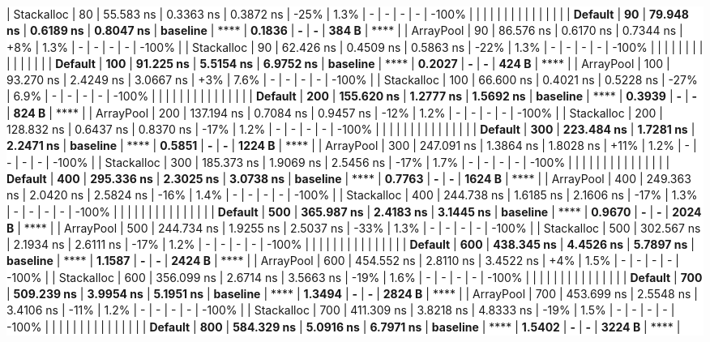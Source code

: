| Stackalloc | 80      |        55.583 ns |      0.3363 ns |      0.3872 ns |     -25% |    1.3% |       - |       - |       - |         - |       -100% |
|            |         |                  |                |                |          |         |         |         |         |           |             |
| **Default**    | **90**      |        **79.948 ns** |      **0.6189 ns** |      **0.8047 ns** | **baseline** |        **** |  **0.1836** |       **-** |       **-** |     **384 B** |            **** |
| ArrayPool  | 90      |        86.576 ns |      0.6170 ns |      0.7344 ns |      +8% |    1.3% |       - |       - |       - |         - |       -100% |
| Stackalloc | 90      |        62.426 ns |      0.4509 ns |      0.5863 ns |     -22% |    1.3% |       - |       - |       - |         - |       -100% |
|            |         |                  |                |                |          |         |         |         |         |           |             |
| **Default**    | **100**     |        **91.225 ns** |      **5.5154 ns** |      **6.9752 ns** | **baseline** |        **** |  **0.2027** |       **-** |       **-** |     **424 B** |            **** |
| ArrayPool  | 100     |        93.270 ns |      2.4249 ns |      3.0667 ns |      +3% |    7.6% |       - |       - |       - |         - |       -100% |
| Stackalloc | 100     |        66.600 ns |      0.4021 ns |      0.5228 ns |     -27% |    6.9% |       - |       - |       - |         - |       -100% |
|            |         |                  |                |                |          |         |         |         |         |           |             |
| **Default**    | **200**     |       **155.620 ns** |      **1.2777 ns** |      **1.5692 ns** | **baseline** |        **** |  **0.3939** |       **-** |       **-** |     **824 B** |            **** |
| ArrayPool  | 200     |       137.194 ns |      0.7084 ns |      0.9457 ns |     -12% |    1.2% |       - |       - |       - |         - |       -100% |
| Stackalloc | 200     |       128.832 ns |      0.6437 ns |      0.8370 ns |     -17% |    1.2% |       - |       - |       - |         - |       -100% |
|            |         |                  |                |                |          |         |         |         |         |           |             |
| **Default**    | **300**     |       **223.484 ns** |      **1.7281 ns** |      **2.2471 ns** | **baseline** |        **** |  **0.5851** |       **-** |       **-** |    **1224 B** |            **** |
| ArrayPool  | 300     |       247.091 ns |      1.3864 ns |      1.8028 ns |     +11% |    1.2% |       - |       - |       - |         - |       -100% |
| Stackalloc | 300     |       185.373 ns |      1.9069 ns |      2.5456 ns |     -17% |    1.7% |       - |       - |       - |         - |       -100% |
|            |         |                  |                |                |          |         |         |         |         |           |             |
| **Default**    | **400**     |       **295.336 ns** |      **2.3025 ns** |      **3.0738 ns** | **baseline** |        **** |  **0.7763** |       **-** |       **-** |    **1624 B** |            **** |
| ArrayPool  | 400     |       249.363 ns |      2.0420 ns |      2.5824 ns |     -16% |    1.4% |       - |       - |       - |         - |       -100% |
| Stackalloc | 400     |       244.738 ns |      1.6185 ns |      2.1606 ns |     -17% |    1.3% |       - |       - |       - |         - |       -100% |
|            |         |                  |                |                |          |         |         |         |         |           |             |
| **Default**    | **500**     |       **365.987 ns** |      **2.4183 ns** |      **3.1445 ns** | **baseline** |        **** |  **0.9670** |       **-** |       **-** |    **2024 B** |            **** |
| ArrayPool  | 500     |       244.734 ns |      1.9255 ns |      2.5037 ns |     -33% |    1.3% |       - |       - |       - |         - |       -100% |
| Stackalloc | 500     |       302.567 ns |      2.1934 ns |      2.6111 ns |     -17% |    1.2% |       - |       - |       - |         - |       -100% |
|            |         |                  |                |                |          |         |         |         |         |           |             |
| **Default**    | **600**     |       **438.345 ns** |      **4.4526 ns** |      **5.7897 ns** | **baseline** |        **** |  **1.1587** |       **-** |       **-** |    **2424 B** |            **** |
| ArrayPool  | 600     |       454.552 ns |      2.8110 ns |      3.4522 ns |      +4% |    1.5% |       - |       - |       - |         - |       -100% |
| Stackalloc | 600     |       356.099 ns |      2.6714 ns |      3.5663 ns |     -19% |    1.6% |       - |       - |       - |         - |       -100% |
|            |         |                  |                |                |          |         |         |         |         |           |             |
| **Default**    | **700**     |       **509.239 ns** |      **3.9954 ns** |      **5.1951 ns** | **baseline** |        **** |  **1.3494** |       **-** |       **-** |    **2824 B** |            **** |
| ArrayPool  | 700     |       453.699 ns |      2.5548 ns |      3.4106 ns |     -11% |    1.2% |       - |       - |       - |         - |       -100% |
| Stackalloc | 700     |       411.309 ns |      3.8218 ns |      4.8333 ns |     -19% |    1.5% |       - |       - |       - |         - |       -100% |
|            |         |                  |                |                |          |         |         |         |         |           |             |
| **Default**    | **800**     |       **584.329 ns** |      **5.0916 ns** |      **6.7971 ns** | **baseline** |        **** |  **1.5402** |       **-** |       **-** |    **3224 B** |            **** |